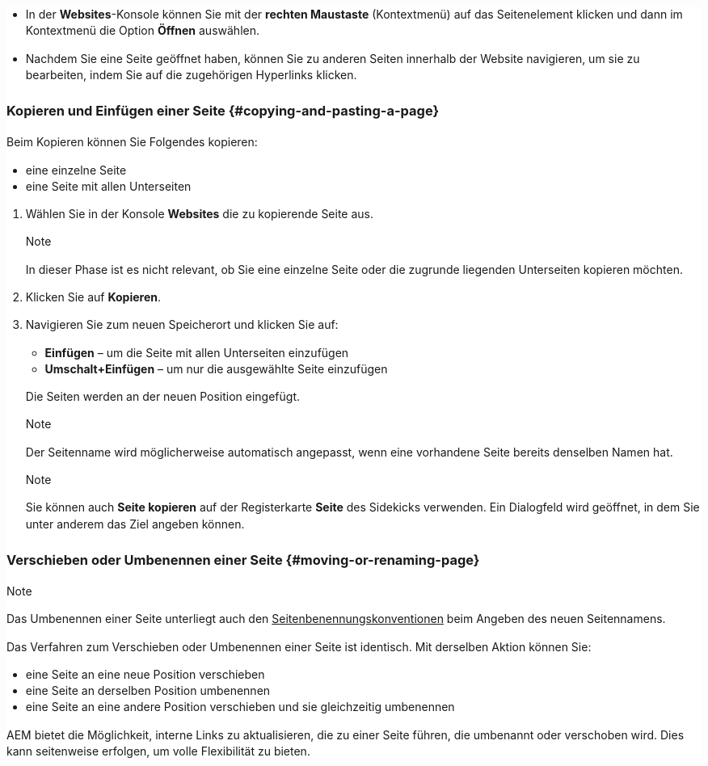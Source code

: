 * In der **Websites**-Konsole können Sie mit der **rechten Maustaste** (Kontextmenü) auf das Seitenelement klicken und dann im Kontextmenü die Option **Öffnen** auswählen.

* Nachdem Sie eine Seite geöffnet haben, können Sie zu anderen Seiten innerhalb der Website navigieren, um sie zu bearbeiten, indem Sie auf die zugehörigen Hyperlinks klicken.

### Kopieren und Einfügen einer Seite {#copying-and-pasting-a-page}

Beim Kopieren können Sie Folgendes kopieren:

* eine einzelne Seite
* eine Seite mit allen Unterseiten

1. Wählen Sie in der Konsole **Websites** die zu kopierende Seite aus.

   >[!NOTE]
   >
   >In dieser Phase ist es nicht relevant, ob Sie eine einzelne Seite oder die zugrunde liegenden Unterseiten kopieren möchten.

1. Klicken Sie auf **Kopieren**.

1. Navigieren Sie zum neuen Speicherort und klicken Sie auf:

   * **Einfügen** – um die Seite mit allen Unterseiten einzufügen
   * **Umschalt+Einfügen** – um nur die ausgewählte Seite einzufügen

   Die Seiten werden an der neuen Position eingefügt.

   >[!NOTE]
   >
   >Der Seitenname wird möglicherweise automatisch angepasst, wenn eine vorhandene Seite bereits denselben Namen hat.

   >[!NOTE]
   >
   >Sie können auch **Seite kopieren** auf der Registerkarte **Seite** des Sidekicks verwenden. Ein Dialogfeld wird geöffnet, in dem Sie unter anderem das Ziel angeben können.

### Verschieben oder Umbenennen einer Seite {#moving-or-renaming-page}

>[!NOTE]
>
>Das Umbenennen einer Seite unterliegt auch den [Seitenbenennungskonventionen](#page-naming-conventions) beim Angeben des neuen Seitennamens.

Das Verfahren zum Verschieben oder Umbenennen einer Seite ist identisch. Mit derselben Aktion können Sie:

* eine Seite an eine neue Position verschieben
* eine Seite an derselben Position umbenennen
* eine Seite an eine andere Position verschieben und sie gleichzeitig umbenennen

AEM bietet die Möglichkeit, interne Links zu aktualisieren, die zu einer Seite führen, die umbenannt oder verschoben wird. Dies kann seitenweise erfolgen, um volle Flexibilität zu bieten.
